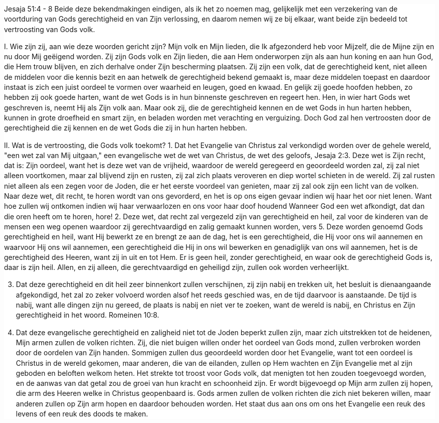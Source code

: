 Jesaja 51:4 - 8 
Beide deze bekendmakingen eindigen, als ik het zo noemen mag, gelijkelijk met een verzekering van de voortduring van Gods gerechtigheid en van Zijn verlossing, en daarom nemen wij ze bij elkaar, want beide zijn bedeeld tot vertroosting van Gods volk.

I. Wie zijn zij, aan wie deze woorden gericht zijn? Mijn volk en Mijn lieden, die Ik afgezonderd heb voor Mijzelf, die de Mijne zijn en nu door Mij geëigend worden. Zij zijn Gods volk en Zijn lieden, die aan Hem onderworpen zijn als aan hun koning en aan hun God, die Hem trouw blijven, en zich derhalve onder Zijn bescherming plaatsen. Zij zijn een volk, dat de gerechtigheid kent, niet alleen de middelen voor die kennis bezit en aan hetwelk de gerechtigheid bekend gemaakt is, maar deze middelen toepast en daardoor instaat is zich een juist oordeel te vormen over waarheid en leugen, goed en kwaad. En gelijk zij goede hoofden hebben, zo hebben zij ook goede harten, want de wet Gods is in hun binnenste geschreven en regeert hen. Hen, in wier hart Gods wet geschreven is, neemt Hij als Zijn volk aan. Maar ook zij, die de gerechtigheid kennen en de wet Gods in hun harten hebben, kunnen in grote droefheid en smart zijn, en beladen worden met verachting en verguizing. Doch God zal hen vertroosten door de gerechtigheid die zij kennen en de wet Gods die zij in hun harten hebben.

II. Wat is de vertroosting, die Gods volk toekomt? 1. Dat het Evangelie van Christus zal verkondigd worden over de gehele wereld, "een wet zal van Mij uitgaan," een evangelische wet de wet van Christus, de wet des geloofs, Jesaja 2:3. Deze wet is Zijn recht, dat is: Zijn oordeel, want het is deze wet van de vrijheid, waardoor de wereld geregeerd en geoordeeld worden zal, zij zal niet alleen voortkomen, maar zal blijvend zijn en rusten, zij zal zich plaats veroveren en diep wortel schieten in de wereld. Zij zal rusten niet alleen als een zegen voor de Joden, die er het eerste voordeel van genieten, maar zij zal ook zijn een licht van de volken. Naar deze wet, dit recht, te horen wordt van ons gevorderd, en het is op ons eigen gevaar indien wij haar het oor niet lenen. Want hoe zullen wij ontkomen indien wij haar verwaarlozen en ons voor haar doof houdend Wanneer God een wet afkondigt, dat dan die oren heeft om te horen, hore! 2. Deze wet, dat recht zal vergezeld zijn van gerechtigheid en heil, zal voor de kinderen van de mensen een weg openen waardoor zij gerechtvaardigd en zalig gemaakt kunnen worden, vers 5. Deze worden genoemd Gods gerechtigheid en heil, want Hij bewerkt ze en brengt ze aan de dag, het is een gerechtigheid, die Hij voor ons wil aannemen en waarvoor Hij ons wil aannemen, een gerechtigheid die Hij in ons wil bewerken en genadiglijk van ons wil aannemen, het is de gerechtigheid des Heeren, want zij in uit en tot Hem. Er is geen heil, zonder gerechtigheid, en waar ook de gerechtigheid Gods is, daar is zijn heil. Allen, en zij alleen, die gerechtvaardigd en geheiligd zijn, zullen ook worden verheerlijkt.

3. Dat deze gerechtigheid en dit heil zeer binnenkort zullen verschijnen, zij zijn nabij en trekken uit, het besluit is dienaangaande afgekondigd, het zal zo zeker volvoerd worden alsof het reeds geschied was, en de tijd daarvoor is aanstaande. De tijd is nabij, want alle dingen zijn nu gereed, de plaats is nabij en niet ver te zoeken, want de wereld is nabij, en Christus en Zijn gerechtigheid in het woord. Romeinen 10:8.

4. Dat deze evangelische gerechtigheid en zaligheid niet tot de Joden beperkt zullen zijn, maar zich uitstrekken tot de heidenen, Mijn armen zullen de volken richten. Zij, die niet buigen willen onder het oordeel van Gods mond, zullen verbroken worden door de oordelen van Zijn handen. Sommigen zullen dus geoordeeld worden door het Evangelie, want tot een oordeel is Christus in de wereld gekomen, maar anderen, die van de eilanden, zullen op Hem wachten en Zijn Evangelie met al zijn geboden en beloften welkom heten. Het strekte tot troost voor Gods volk, dat menigten tot hen zouden toegevoegd worden, en de aanwas van dat getal zou de groei van hun kracht en schoonheid zijn. Er wordt bijgevoegd op Mijn arm zullen zij hopen, die arm des Heeren welke in Christus geopenbaard is. Gods armen zullen de volken richten die zich niet bekeren willen, maar anderen zullen op Zijn arm hopen en daardoor behouden worden. Het staat dus aan ons om ons het Evangelie een reuk des levens of een reuk des doods te maken.
